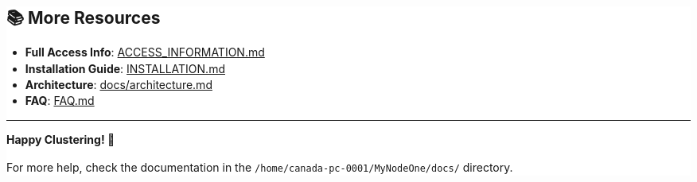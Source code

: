
## 📚 More Resources

- **Full Access Info**: [ACCESS_INFORMATION.md](./ACCESS_INFORMATION.md)
- **Installation Guide**: [INSTALLATION.md](./INSTALLATION.md)
- **Architecture**: [docs/architecture.md](./docs/architecture.md)
- **FAQ**: [FAQ.md](./FAQ.md)

---

**Happy Clustering! 🚀**

For more help, check the documentation in the `/home/canada-pc-0001/MyNodeOne/docs/` directory.
